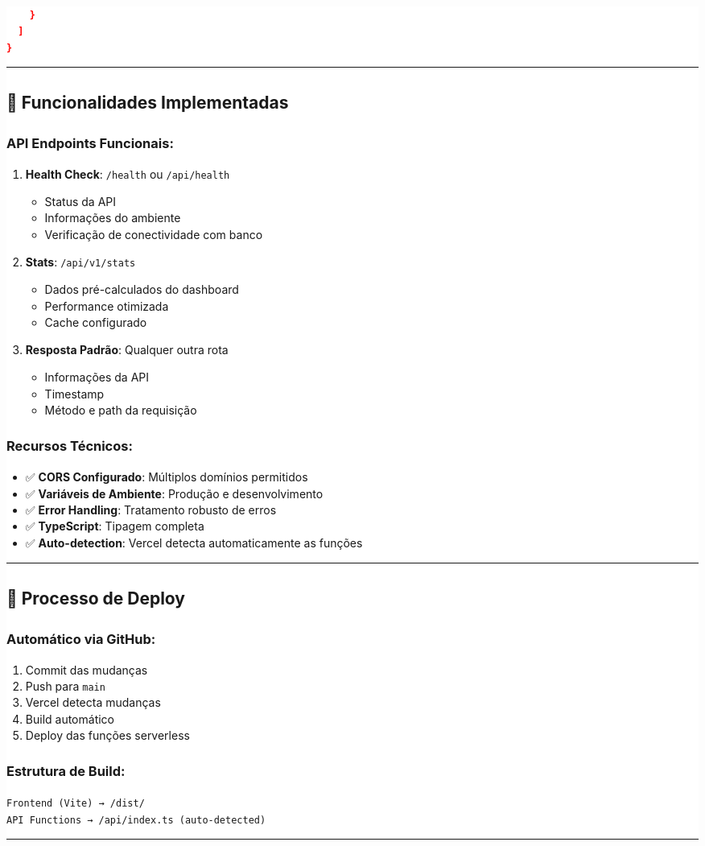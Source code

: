 ```json
    }
  ]
}
```

---

## 🎯 **Funcionalidades Implementadas**

### **API Endpoints Funcionais:**

1. **Health Check**: `/health` ou `/api/health`
   - Status da API
   - Informações do ambiente
   - Verificação de conectividade com banco

2. **Stats**: `/api/v1/stats`
   - Dados pré-calculados do dashboard
   - Performance otimizada
   - Cache configurado

3. **Resposta Padrão**: Qualquer outra rota
   - Informações da API
   - Timestamp
   - Método e path da requisição

### **Recursos Técnicos:**

- ✅ **CORS Configurado**: Múltiplos domínios permitidos
- ✅ **Variáveis de Ambiente**: Produção e desenvolvimento
- ✅ **Error Handling**: Tratamento robusto de erros
- ✅ **TypeScript**: Tipagem completa
- ✅ **Auto-detection**: Vercel detecta automaticamente as funções

---

## 🔄 **Processo de Deploy**

### **Automático via GitHub:**
1. Commit das mudanças
2. Push para `main`
3. Vercel detecta mudanças
4. Build automático
5. Deploy das funções serverless

### **Estrutura de Build:**
```
Frontend (Vite) → /dist/
API Functions → /api/index.ts (auto-detected)
```

---